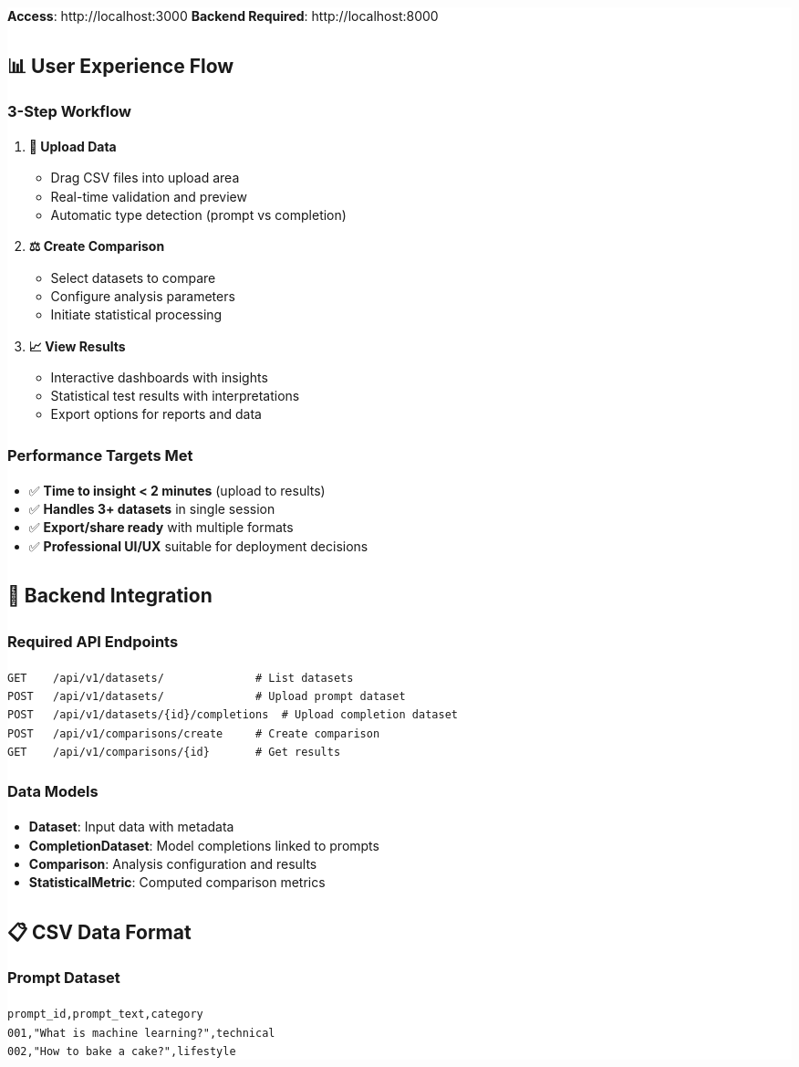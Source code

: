 **Access**: http://localhost:3000
**Backend Required**: http://localhost:8000

## 📊 User Experience Flow

### **3-Step Workflow**
1. **📁 Upload Data** 
   - Drag CSV files into upload area
   - Real-time validation and preview
   - Automatic type detection (prompt vs completion)

2. **⚖️ Create Comparison**
   - Select datasets to compare
   - Configure analysis parameters
   - Initiate statistical processing

3. **📈 View Results**
   - Interactive dashboards with insights
   - Statistical test results with interpretations
   - Export options for reports and data

### **Performance Targets Met**
- ✅ **Time to insight < 2 minutes** (upload to results)
- ✅ **Handles 3+ datasets** in single session
- ✅ **Export/share ready** with multiple formats
- ✅ **Professional UI/UX** suitable for deployment decisions

## 🔗 Backend Integration

### **Required API Endpoints**
```
GET    /api/v1/datasets/              # List datasets
POST   /api/v1/datasets/              # Upload prompt dataset  
POST   /api/v1/datasets/{id}/completions  # Upload completion dataset
POST   /api/v1/comparisons/create     # Create comparison
GET    /api/v1/comparisons/{id}       # Get results
```

### **Data Models**
- **Dataset**: Input data with metadata
- **CompletionDataset**: Model completions linked to prompts
- **Comparison**: Analysis configuration and results
- **StatisticalMetric**: Computed comparison metrics

## 📋 CSV Data Format

### **Prompt Dataset**
```csv
prompt_id,prompt_text,category
001,"What is machine learning?",technical
002,"How to bake a cake?",lifestyle
```
